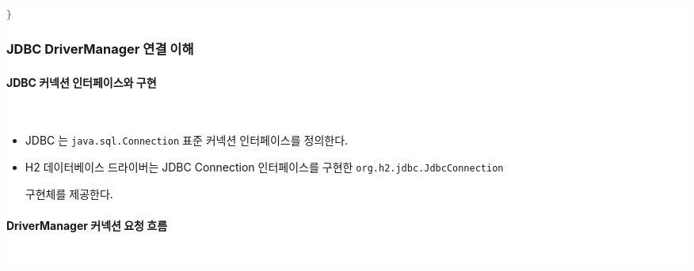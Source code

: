 ```java
}
```

### JDBC DriverManager 연결 이해&#x20;

#### JDBC 커넥션 인터페이스와 구현&#x20;

<figure><img src="../../../.gitbook/assets/스크린샷 2025-06-18 18.33.55.png" alt="" width="563"><figcaption></figcaption></figure>

* JDBC 는 `java.sql.Connection` 표준 커넥션 인터페이스를 정의한다.&#x20;
*   H2 데이터베이스 드라이버는 JDBC Connection 인터페이스를 구현한 `org.h2.jdbc.JdbcConnection`&#x20;

    구현체를 제공한다.

#### DriverManager 커넥션 요청 흐름&#x20;

<figure><img src="../../../.gitbook/assets/스크린샷 2025-06-18 18.35.08.png" alt=""><figcaption></figcaption></figure>
